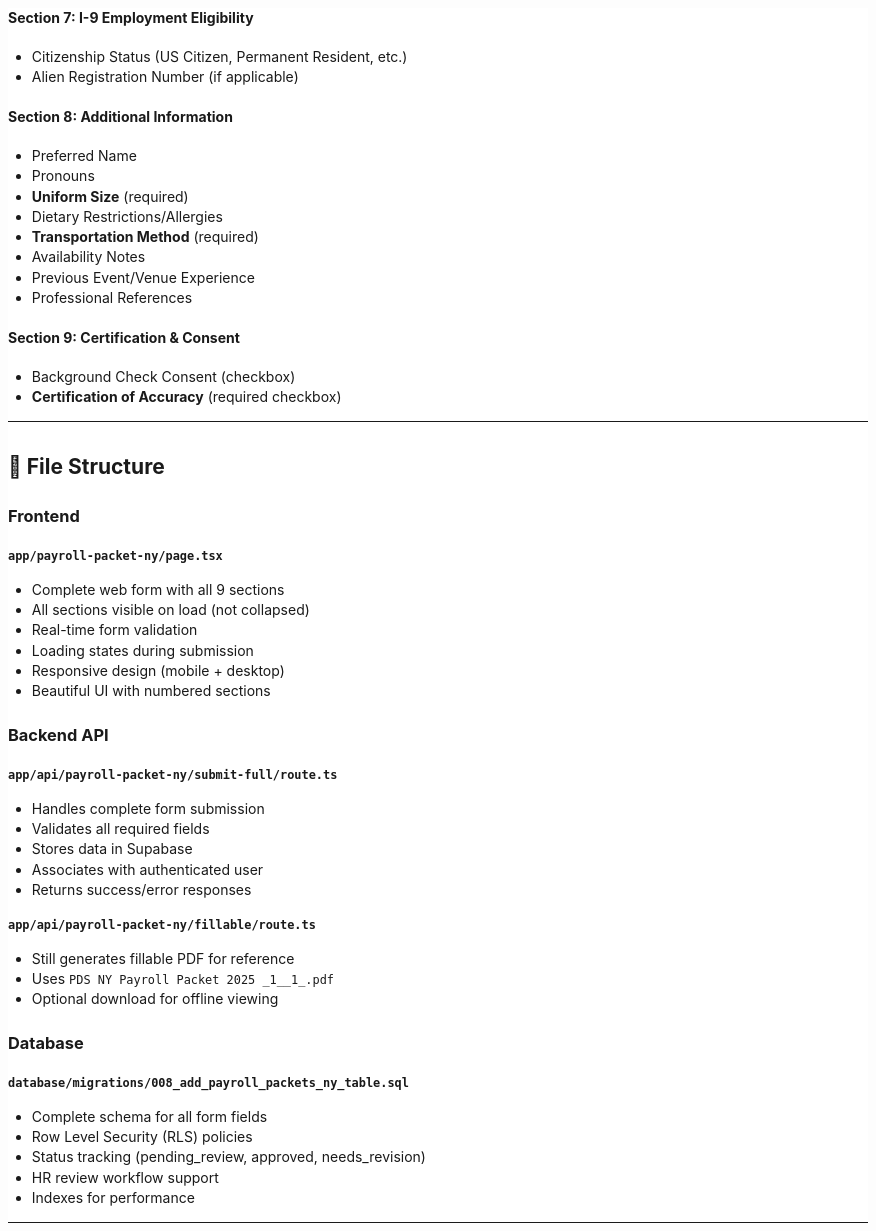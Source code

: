 #### Section 7: I-9 Employment Eligibility
- Citizenship Status (US Citizen, Permanent Resident, etc.)
- Alien Registration Number (if applicable)

#### Section 8: Additional Information
- Preferred Name
- Pronouns
- **Uniform Size** (required)
- Dietary Restrictions/Allergies
- **Transportation Method** (required)
- Availability Notes
- Previous Event/Venue Experience
- Professional References

#### Section 9: Certification & Consent
- Background Check Consent (checkbox)
- **Certification of Accuracy** (required checkbox)

---

## 📁 File Structure

### Frontend
**`app/payroll-packet-ny/page.tsx`**
- Complete web form with all 9 sections
- All sections visible on load (not collapsed)
- Real-time form validation
- Loading states during submission
- Responsive design (mobile + desktop)
- Beautiful UI with numbered sections

### Backend API
**`app/api/payroll-packet-ny/submit-full/route.ts`**
- Handles complete form submission
- Validates all required fields
- Stores data in Supabase
- Associates with authenticated user
- Returns success/error responses

**`app/api/payroll-packet-ny/fillable/route.ts`**
- Still generates fillable PDF for reference
- Uses `PDS NY Payroll Packet 2025 _1__1_.pdf`
- Optional download for offline viewing

### Database
**`database/migrations/008_add_payroll_packets_ny_table.sql`**
- Complete schema for all form fields
- Row Level Security (RLS) policies
- Status tracking (pending_review, approved, needs_revision)
- HR review workflow support
- Indexes for performance

---